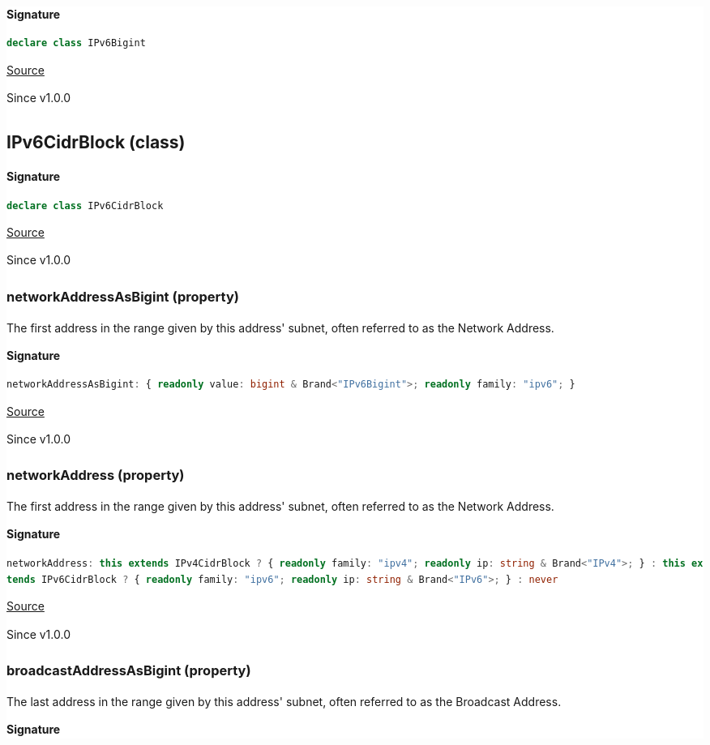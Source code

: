 **Signature**

```ts
declare class IPv6Bigint
```

[Source](https://github.com/leonitousconforti/effect-schemas/tree/main/src/Internet.ts#L341)

Since v1.0.0

## IPv6CidrBlock (class)

**Signature**

```ts
declare class IPv6CidrBlock
```

[Source](https://github.com/leonitousconforti/effect-schemas/tree/main/src/Internet.ts#L835)

Since v1.0.0

### networkAddressAsBigint (property)

The first address in the range given by this address' subnet, often
referred to as the Network Address.

**Signature**

```ts
networkAddressAsBigint: { readonly value: bigint & Brand<"IPv6Bigint">; readonly family: "ipv6"; }
```

[Source](https://github.com/leonitousconforti/effect-schemas/tree/main/src/Internet.ts#L850)

Since v1.0.0

### networkAddress (property)

The first address in the range given by this address' subnet, often
referred to as the Network Address.

**Signature**

```ts
networkAddress: this extends IPv4CidrBlock ? { readonly family: "ipv4"; readonly ip: string & Brand<"IPv4">; } : this extends IPv6CidrBlock ? { readonly family: "ipv6"; readonly ip: string & Brand<"IPv6">; } : never
```

[Source](https://github.com/leonitousconforti/effect-schemas/tree/main/src/Internet.ts#L858)

Since v1.0.0

### broadcastAddressAsBigint (property)

The last address in the range given by this address' subnet, often
referred to as the Broadcast Address.

**Signature**

